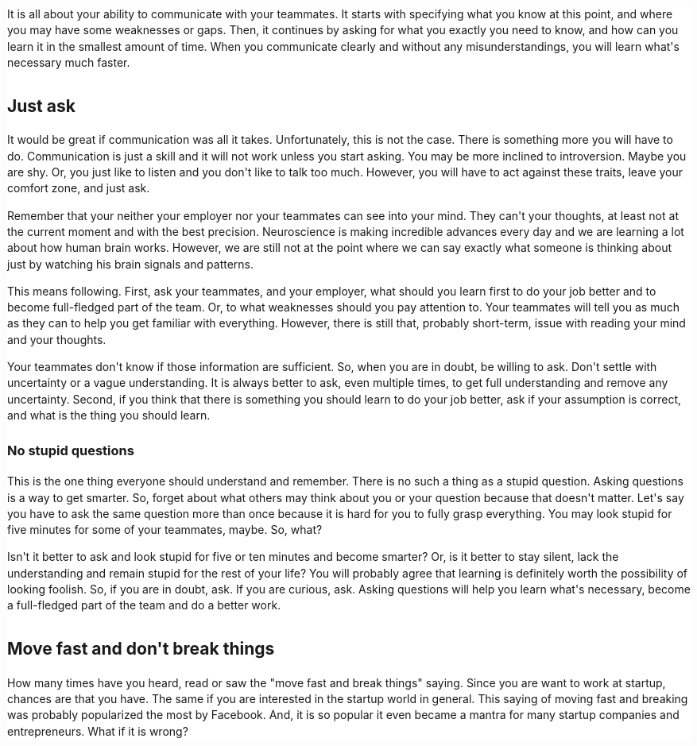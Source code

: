 It is all about your ability to communicate with your teammates. It starts with specifying what you know at this point, and where you may have some weaknesses or gaps. Then, it continues by asking for what you exactly you need to know, and how can you learn it in the smallest amount of time. When you communicate clearly and without any misunderstandings, you will learn what's necessary much faster.

## Just ask

It would be great if communication was all it takes. Unfortunately, this is not the case. There is something more you will have to do. Communication is just a skill and it will not work unless you start asking. You may be more inclined to introversion. Maybe you are shy. Or, you just like to listen and you don't like to talk too much. However, you will have to act against these traits, leave your comfort zone, and just ask.

Remember that your neither your employer nor your teammates can see into your mind. They can't your thoughts, at least not at the current moment and with the best precision. Neuroscience is making incredible advances every day and we are learning a lot about how human brain works. However, we are still not at the point where we can say exactly what someone is thinking about just by watching his brain signals and patterns.

This means following. First, ask your teammates, and your employer, what should you learn first to do your job better and to become full-fledged part of the team. Or, to what weaknesses should you pay attention to. Your teammates will tell you as much as they can to help you get familiar with everything. However, there is still that, probably short-term, issue with reading your mind and your thoughts.

Your teammates don't know if those information are sufficient. So, when you are in doubt, be willing to ask. Don't settle with uncertainty or a vague understanding. It is always better to ask, even multiple times, to get full understanding and remove any uncertainty. Second, if you think that there is something you should learn to do your job better, ask if your assumption is correct, and what is the thing you should learn.

### No stupid questions

This is the one thing everyone should understand and remember. There is no such a thing as a stupid question. Asking questions is a way to get smarter. So, forget about what others may think about you or your question because that doesn't matter. Let's say you have to ask the same question more than once because it is hard for you to fully grasp everything. You may look stupid for five minutes for some of your teammates, maybe. So, what?

Isn't it better to ask and look stupid for five or ten minutes and become smarter? Or, is it better to stay silent, lack the understanding and remain stupid for the rest of your life? You will probably agree that learning is definitely worth the possibility of looking foolish. So, if you are in doubt, ask. If you are curious, ask. Asking questions will help you learn what's necessary, become a full-fledged part of the team and do a better work.

## Move fast and don't break things

How many times have you heard, read or saw the "move fast and break things" saying. Since you are want to work at startup, chances are that you have. The same if you are interested in the startup world in general. This saying of moving fast and breaking was probably popularized the most by Facebook. And, it is so popular it even became a mantra for many startup companies and entrepreneurs. What if it is wrong?
